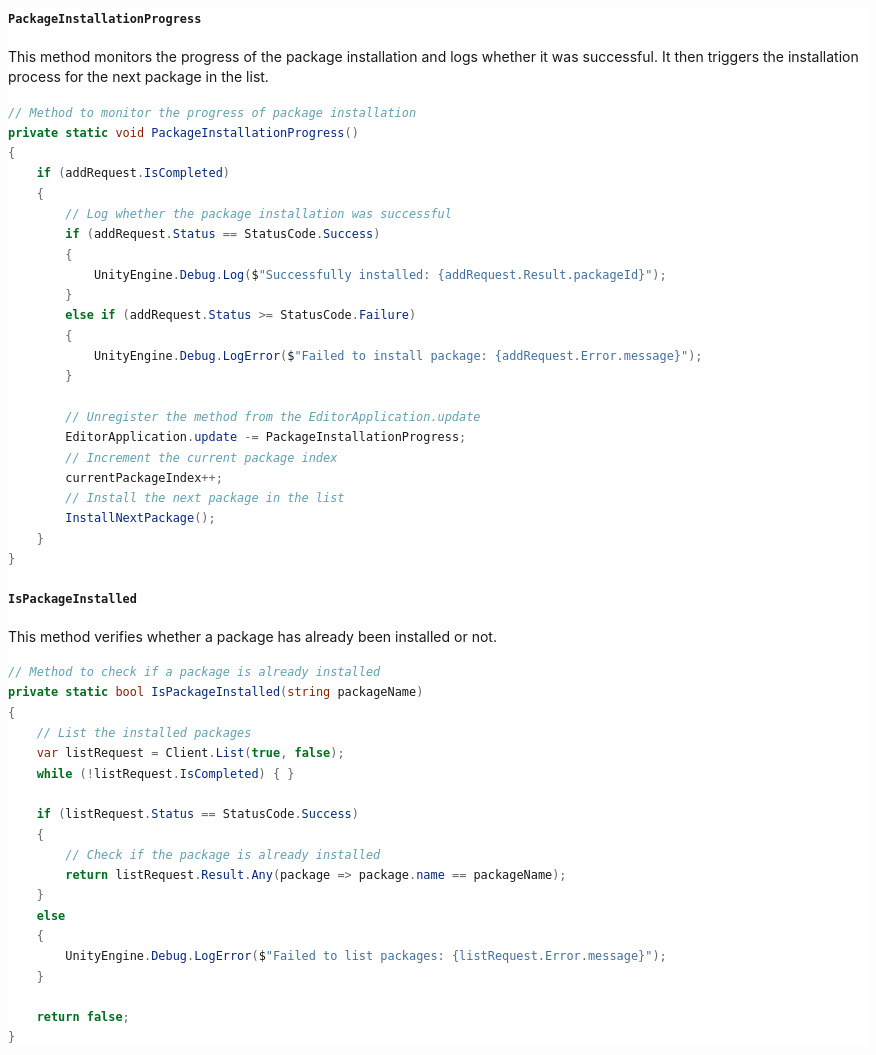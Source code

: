 #### `PackageInstallationProgress`

This method monitors the progress of the package installation and logs whether it was successful. It then triggers the installation process for the next package in the list.

```c#
// Method to monitor the progress of package installation
private static void PackageInstallationProgress()
{
    if (addRequest.IsCompleted)
    {
        // Log whether the package installation was successful
        if (addRequest.Status == StatusCode.Success)
        {
            UnityEngine.Debug.Log($"Successfully installed: {addRequest.Result.packageId}");
        }
        else if (addRequest.Status >= StatusCode.Failure)
        {
            UnityEngine.Debug.LogError($"Failed to install package: {addRequest.Error.message}");
        }

        // Unregister the method from the EditorApplication.update 
        EditorApplication.update -= PackageInstallationProgress;
        // Increment the current package index
        currentPackageIndex++;
        // Install the next package in the list
        InstallNextPackage();
    }
}
```



#### `IsPackageInstalled`
This method verifies whether a package has already been installed or not.

```c#
// Method to check if a package is already installed
private static bool IsPackageInstalled(string packageName)
{
    // List the installed packages
    var listRequest = Client.List(true, false);
    while (!listRequest.IsCompleted) { }

    if (listRequest.Status == StatusCode.Success)
    {
        // Check if the package is already installed
        return listRequest.Result.Any(package => package.name == packageName);
    }
    else
    {
        UnityEngine.Debug.LogError($"Failed to list packages: {listRequest.Error.message}");
    }

    return false;
}
```
